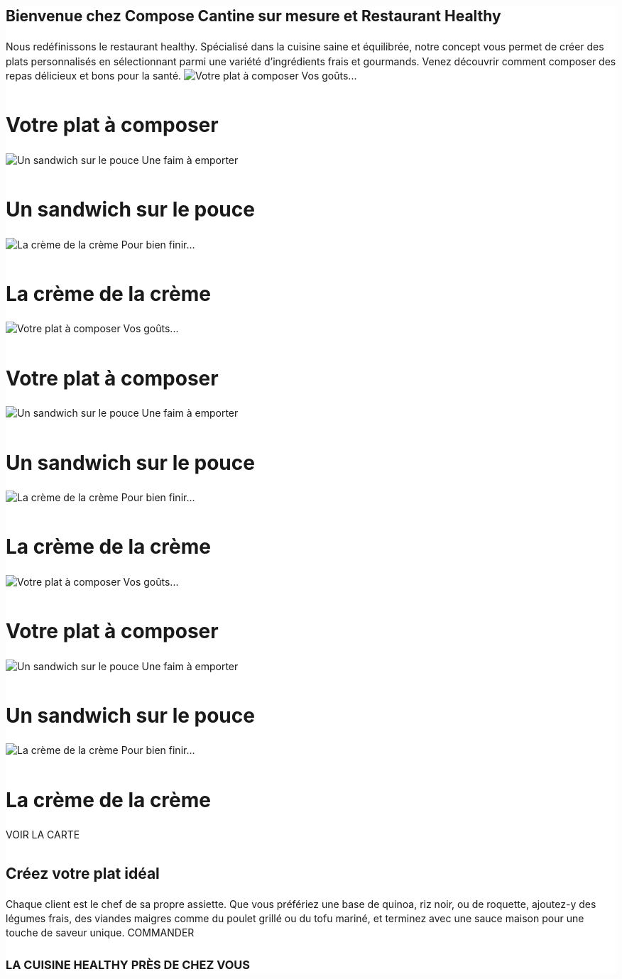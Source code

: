 ## Bienvenue chez Compose Cantine sur mesure et Restaurant Healthy
Nous redéfinissons le restaurant healthy. Spécialisé dans la cuisine saine et équilibrée, notre concept vous permet de créer des plats personnalisés en sélectionnant parmi une variété d’ingrédients frais et gourmands. Venez découvrir comment composer des repas délicieux et bons pour la santé.
![Votre plat à composer](https://composeparis.fr/wp-content/uploads/2024/11/plat-compose-thai.webp)
Vos goûts... 
#  Votre plat à composer 
![Un sandwich sur le pouce](https://composeparis.fr/wp-content/uploads/2024/06/sandwich-a-la-carte-restaurant-healthy.jpg)
Une faim à emporter 
#  Un sandwich sur le pouce 
![La crème de la crème](https://composeparis.fr/wp-content/uploads/2024/06/dessert-fraise-fait-maison.webp)
Pour bien finir... 
#  La crème de la crème 
![Votre plat à composer](https://composeparis.fr/wp-content/uploads/2024/11/plat-compose-thai.webp)
Vos goûts... 
#  Votre plat à composer 
![Un sandwich sur le pouce](https://composeparis.fr/wp-content/uploads/2024/06/sandwich-a-la-carte-restaurant-healthy.jpg)
Une faim à emporter 
#  Un sandwich sur le pouce 
![La crème de la crème](https://composeparis.fr/wp-content/uploads/2024/06/dessert-fraise-fait-maison.webp)
Pour bien finir... 
#  La crème de la crème 
![Votre plat à composer](https://composeparis.fr/wp-content/uploads/2024/11/plat-compose-thai.webp)
Vos goûts... 
#  Votre plat à composer 
![Un sandwich sur le pouce](https://composeparis.fr/wp-content/uploads/2024/06/sandwich-a-la-carte-restaurant-healthy.jpg)
Une faim à emporter 
#  Un sandwich sur le pouce 
![La crème de la crème](https://composeparis.fr/wp-content/uploads/2024/06/dessert-fraise-fait-maison.webp)
Pour bien finir... 
#  La crème de la crème 
VOIR LA CARTE
## Créez votre plat idéal
Chaque client est le chef de sa propre assiette. Que vous préfériez une base de quinoa, riz noir, ou de roquette, ajoutez-y des légumes frais, des viandes maigres comme du poulet grillé ou du tofu mariné, et terminez avec une sauce maison pour une touche de saveur unique.
COMMANDER
### LA CUISINE HEALTHY PRÈS DE CHEZ VOUS